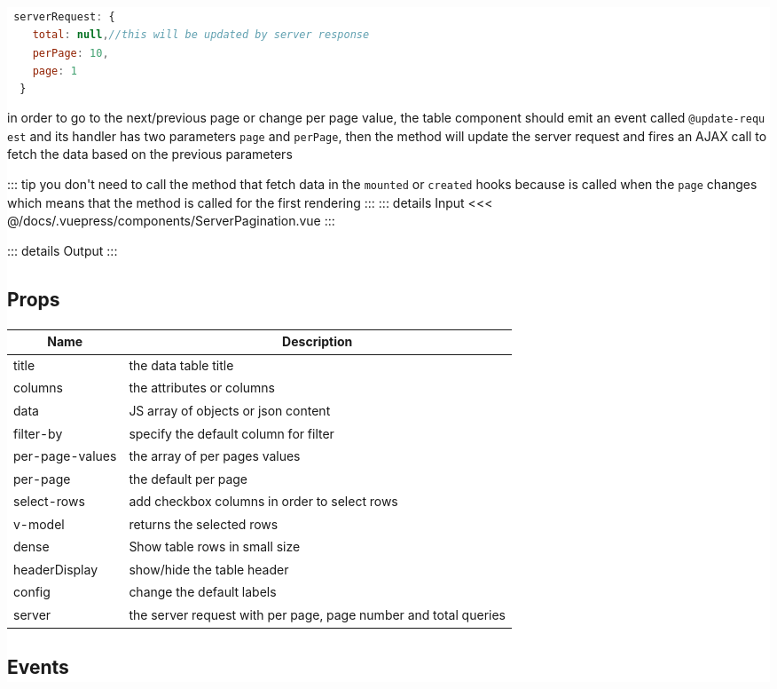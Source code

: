 ```js
 serverRequest: {
    total: null,//this will be updated by server response
    perPage: 10,
    page: 1
  }
```

in order to go to the next/previous page or change per page value, the table component should emit an event called `@update-request` and its handler has two parameters `page` and `perPage`, then the method will update the server request and fires an AJAX call to fetch the data based on the previous parameters

::: tip
 you don't need to call the method that fetch data in the `mounted` or `created` hooks because is called when the `page` changes which means that the method is called for the first rendering
:::
::: details Input
<<< @/docs/.vuepress/components/ServerPagination.vue
:::

::: details Output
<ServerPagination />
:::

## Props

| Name            | Description                                                     |
| --------------- | --------------------------------------------------------------- |
| title           | the data table title                                            |
| columns         | the attributes or columns                                       |
| data            | JS array of objects or json content                              |
| filter-by       | specify the default column for filter                           |
| per-page-values | the array of per pages values                                   |
| per-page        | the default per page                                            |
| select-rows     | add checkbox columns in order to select rows                    |
| v-model         | returns the selected rows                                       |
| dense           | Show table rows in small size                                   |
| headerDisplay   | show/hide the table header                                      |
| config          | change the default labels                                       |
| server          | the server request with per page, page number and total queries |

## Events
